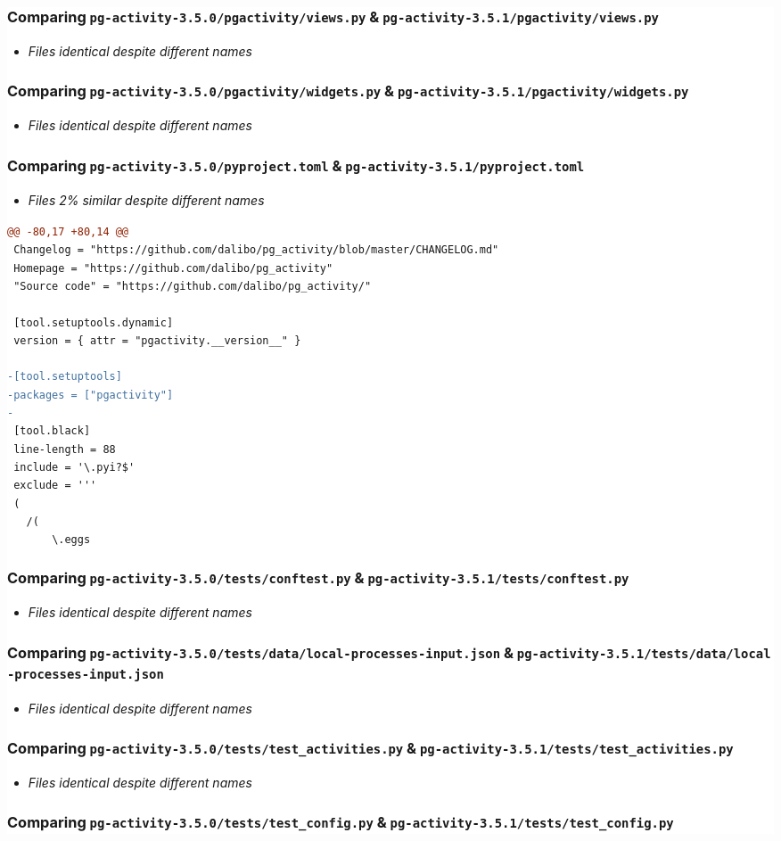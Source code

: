 ### Comparing `pg-activity-3.5.0/pgactivity/views.py` & `pg-activity-3.5.1/pgactivity/views.py`

 * *Files identical despite different names*

### Comparing `pg-activity-3.5.0/pgactivity/widgets.py` & `pg-activity-3.5.1/pgactivity/widgets.py`

 * *Files identical despite different names*

### Comparing `pg-activity-3.5.0/pyproject.toml` & `pg-activity-3.5.1/pyproject.toml`

 * *Files 2% similar despite different names*

```diff
@@ -80,17 +80,14 @@
 Changelog = "https://github.com/dalibo/pg_activity/blob/master/CHANGELOG.md"
 Homepage = "https://github.com/dalibo/pg_activity"
 "Source code" = "https://github.com/dalibo/pg_activity/"
 
 [tool.setuptools.dynamic]
 version = { attr = "pgactivity.__version__" }
 
-[tool.setuptools]
-packages = ["pgactivity"]
-
 [tool.black]
 line-length = 88
 include = '\.pyi?$'
 exclude = '''
 (
   /(
       \.eggs
```

### Comparing `pg-activity-3.5.0/tests/conftest.py` & `pg-activity-3.5.1/tests/conftest.py`

 * *Files identical despite different names*

### Comparing `pg-activity-3.5.0/tests/data/local-processes-input.json` & `pg-activity-3.5.1/tests/data/local-processes-input.json`

 * *Files identical despite different names*

### Comparing `pg-activity-3.5.0/tests/test_activities.py` & `pg-activity-3.5.1/tests/test_activities.py`

 * *Files identical despite different names*

### Comparing `pg-activity-3.5.0/tests/test_config.py` & `pg-activity-3.5.1/tests/test_config.py`
